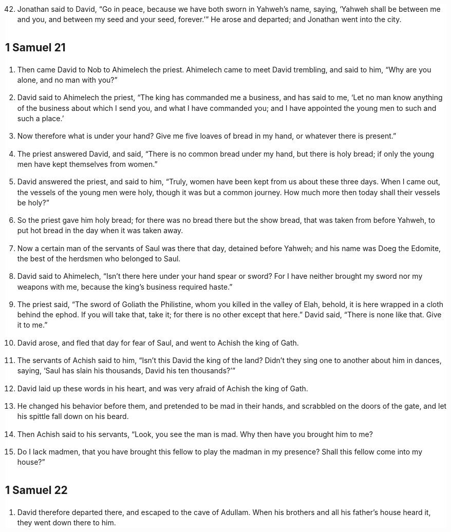 42. Jonathan said to David, “Go in peace, because we have both sworn in Yahweh’s name, saying, ‘Yahweh shall be between me and you, and between my seed and your seed, forever.’” He arose and departed; and Jonathan went into the city.   

## 1 Samuel 21

1. Then came David to Nob to Ahimelech the priest. Ahimelech came to meet David trembling, and said to him, “Why are you alone, and no man with you?”

2. David said to Ahimelech the priest, “The king has commanded me a business, and has said to me, ‘Let no man know anything of the business about which I send you, and what I have commanded you; and I have appointed the young men to such and such a place.’

3. Now therefore what is under your hand? Give me five loaves of bread in my hand, or whatever there is present.”  

4.   The priest answered David, and said, “There is no common bread under my hand, but there is holy bread; if only the young men have kept themselves from women.”  

5.   David answered the priest, and said to him, “Truly, women have been kept from us about these three days. When I came out, the vessels of the young men were holy, though it was but a common journey. How much more then today shall their vessels be holy?”

6. So the priest gave him holy bread; for there was no bread there but the show bread, that was taken from before Yahweh, to put hot bread in the day when it was taken away.  

7.   Now a certain man of the servants of Saul was there that day, detained before Yahweh; and his name was Doeg the Edomite, the best of the herdsmen who belonged to Saul.

8. David said to Ahimelech, “Isn’t there here under your hand spear or sword? For I have neither brought my sword nor my weapons with me, because the king’s business required haste.”  

9.   The priest said, “The sword of Goliath the Philistine, whom you killed in the valley of Elah, behold, it is here wrapped in a cloth behind the ephod. If you will take that, take it; for there is no other except that here.”   David said, “There is none like that. Give it to me.”  

10.   David arose, and fled that day for fear of Saul, and went to Achish the king of Gath.

11. The servants of Achish said to him, “Isn’t this David the king of the land? Didn’t they sing one to another about him in dances, saying, ‘Saul has slain his thousands, David his ten thousands?’”

12. David laid up these words in his heart, and was very afraid of Achish the king of Gath.

13. He changed his behavior before them, and pretended to be mad in their hands, and scrabbled on the doors of the gate, and let his spittle fall down on his beard.

14. Then Achish said to his servants, “Look, you see the man is mad. Why then have you brought him to me?

15. Do I lack madmen, that you have brought this fellow to play the madman in my presence? Shall this fellow come into my house?”   

## 1 Samuel 22

1. David therefore departed there, and escaped to the cave of Adullam. When his brothers and all his father’s house heard it, they went down there to him.
